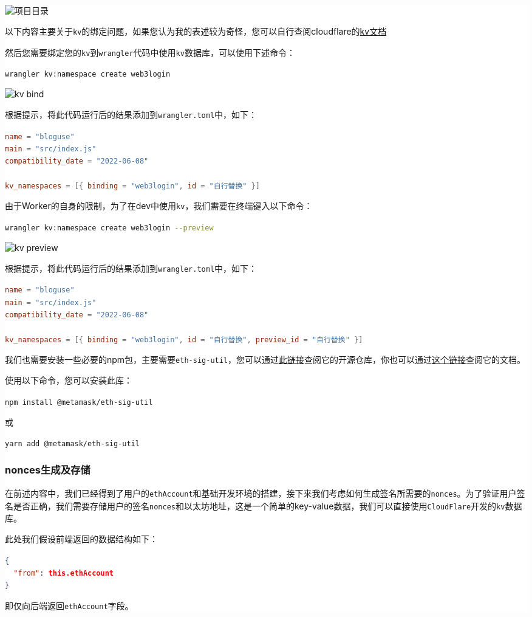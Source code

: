 ![项目目录](https://i.imgtg.com/2022/06/08/1i0LX.png)

以下内容主要关于`kv`的绑定问题，如果您认为我的表述较为奇怪，您可以自行查阅cloudflare的[kv文档](https://developers.cloudflare.com/workers/wrangler/workers-kv)

然后您需要绑定您的`kv`到`wrangler`代码中使用`kv`数据库，可以使用下述命令：
```bash
wrangler kv:namespace create web3login
```
![kv bind](https://pic.rmb.bdstatic.com/bjh/069ca9e26924a587cfee946079feef3d.png)

根据提示，将此代码运行后的结果添加到`wrangler.toml`中，如下：
```toml
name = "bloguse"
main = "src/index.js"
compatibility_date = "2022-06-08"

kv_namespaces = [{ binding = "web3login", id = "自行替换" }]
```

由于Worker的自身的限制，为了在dev中使用`kv`，我们需要在终端键入以下命令：

```bash
wrangler kv:namespace create web3login --preview
```

![kv preview](https://pic.rmb.bdstatic.com/bjh/c78d4982275eb22c416cb93147c9fb5a.png)

根据提示，将此代码运行后的结果添加到`wrangler.toml`中，如下：
```toml
name = "bloguse"
main = "src/index.js"
compatibility_date = "2022-06-08"

kv_namespaces = [{ binding = "web3login", id = "自行替换", preview_id = "自行替换" }]
```

我们也需要安装一些必要的npm包，主要需要`eth-sig-util`，您可以通过[此链接](https://github.com/MetaMask/eth-sig-util)查阅它的开源仓库，你也可以通过[这个链接](https://metamask.github.io/eth-sig-util/index.html)查阅它的文档。

使用以下命令，您可以安装此库：
```bash
npm install @metamask/eth-sig-util
```
或
```bash
yarn add @metamask/eth-sig-util
```

### nonces生成及存储

在前述内容中，我们已经得到了用户的`ethAccount`和基础开发环境的搭建，接下来我们考虑如何生成签名所需要的`nonces`。为了验证用户签名是否正确，我们需要存储用户的签名`nonces`和以太坊地址，这是一个简单的key-value数据，我们可以直接使用`CloudFlare`开发的`kv`数据库。

此处我们假设前端返回的数据结构如下：
```json
{ 
  "from": this.ethAccount 
}
```
即仅向后端返回`ethAccount`字段。

